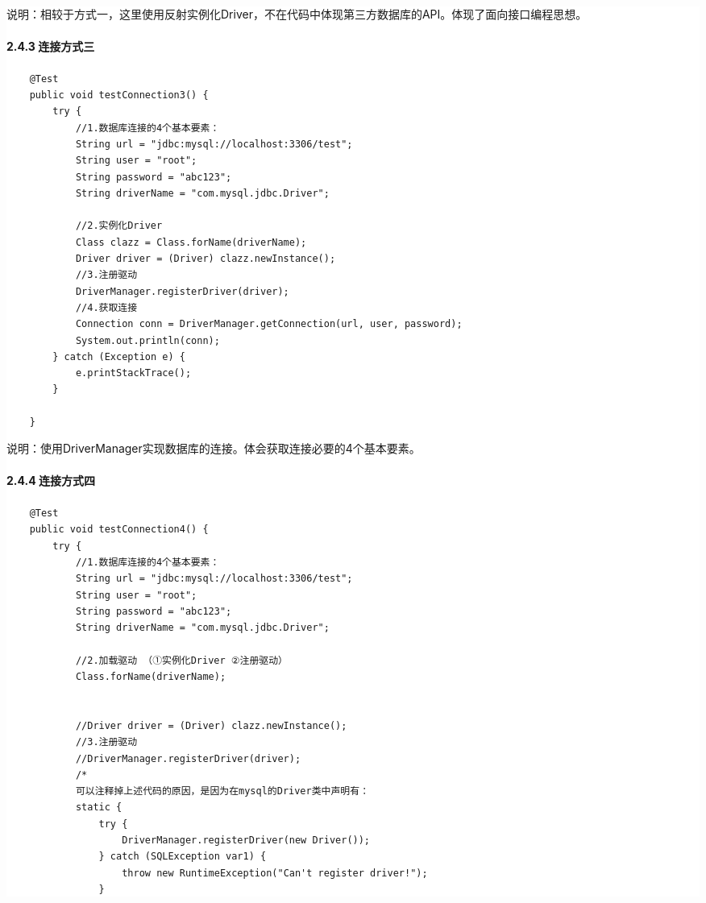


说明：相较于方式一，这里使用反射实例化Driver，不在代码中体现第三方数据库的API。体现了面向接口编程思想。




#### 2.4.3 连接方式三




```
	@Test
    public void testConnection3() {
        try {
            //1.数据库连接的4个基本要素：
            String url = "jdbc:mysql://localhost:3306/test";
            String user = "root";
            String password = "abc123";
            String driverName = "com.mysql.jdbc.Driver";

            //2.实例化Driver
            Class clazz = Class.forName(driverName);
            Driver driver = (Driver) clazz.newInstance();
            //3.注册驱动
            DriverManager.registerDriver(driver);
            //4.获取连接
            Connection conn = DriverManager.getConnection(url, user, password);
            System.out.println(conn);
        } catch (Exception e) {
            e.printStackTrace();
        }

    }
```


说明：使用DriverManager实现数据库的连接。体会获取连接必要的4个基本要素。



#### 2.4.4 连接方式四


```
	@Test
    public void testConnection4() {
        try {
            //1.数据库连接的4个基本要素：
            String url = "jdbc:mysql://localhost:3306/test";
            String user = "root";
            String password = "abc123";
            String driverName = "com.mysql.jdbc.Driver";

            //2.加载驱动 （①实例化Driver ②注册驱动）
            Class.forName(driverName);


            //Driver driver = (Driver) clazz.newInstance();
            //3.注册驱动
            //DriverManager.registerDriver(driver);
            /*
            可以注释掉上述代码的原因，是因为在mysql的Driver类中声明有：
            static {
                try {
                    DriverManager.registerDriver(new Driver());
                } catch (SQLException var1) {
                    throw new RuntimeException("Can't register driver!");
                }
```